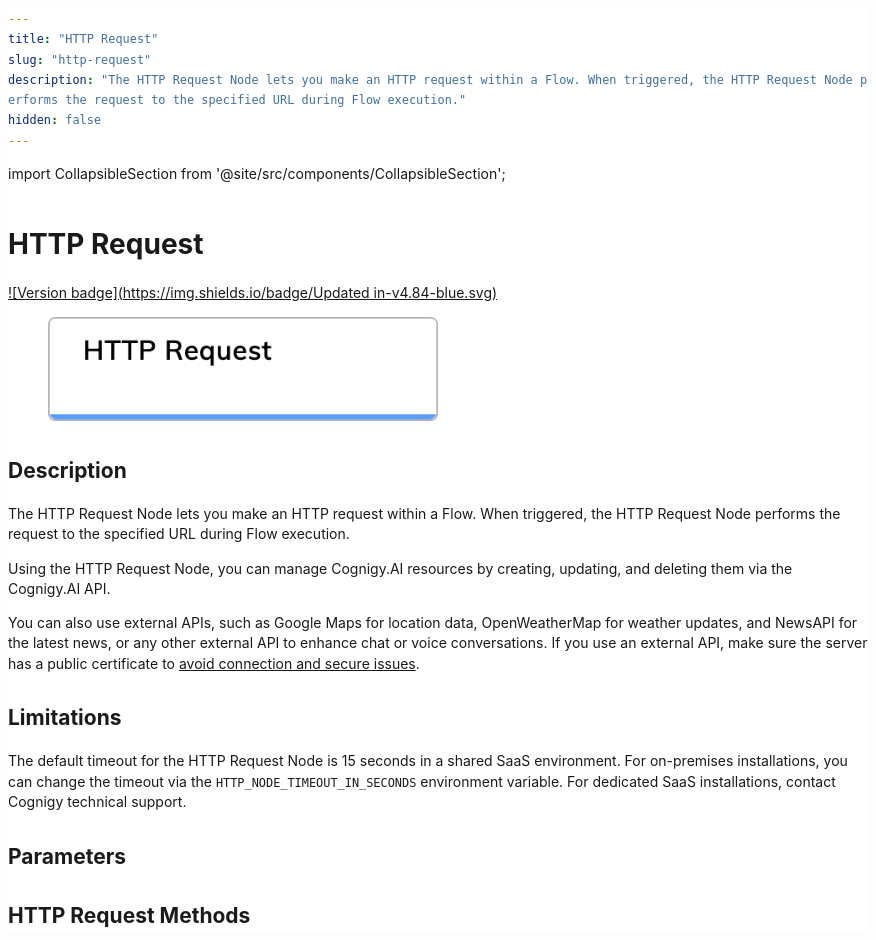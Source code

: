 ```yaml
---
title: "HTTP Request" 
slug: "http-request"
description: "The HTTP Request Node lets you make an HTTP request within a Flow. When triggered, the HTTP Request Node performs the request to the specified URL during Flow execution."
hidden: false 
---
```

import CollapsibleSection from '@site/src/components/CollapsibleSection';


# HTTP Request

[![Version badge](https://img.shields.io/badge/Updated in-v4.84-blue.svg)](../../../../release-notes/4.84.md)

<figure>
  <img class="image-center" src="../../../../../static/img/_assets/ai/build/node-reference/services/http-request.png" width="50%" />
</figure>

## Description

The HTTP Request Node lets you make an HTTP request within a Flow. When triggered, the HTTP Request Node performs the request to the specified URL during Flow execution.

Using the HTTP Request Node, you can manage Cognigy.AI resources by creating, updating, and deleting them via the Cognigy.AI API. 

You can also use external APIs, such as Google Maps for location data, OpenWeatherMap for weather updates, and NewsAPI for the latest news, or any other external API to enhance chat or voice conversations.
If you use an external API, make sure the server has a public certificate to [avoid connection and secure issues](#handling-certificate-errors).

## Limitations

The default timeout for the HTTP Request Node is 15 seconds in a shared SaaS environment. For on-premises installations, you can change the timeout via the `HTTP_NODE_TIMEOUT_IN_SECONDS` environment variable. For dedicated SaaS installations, contact Cognigy technical support.

## Parameters

## HTTP Request Methods
